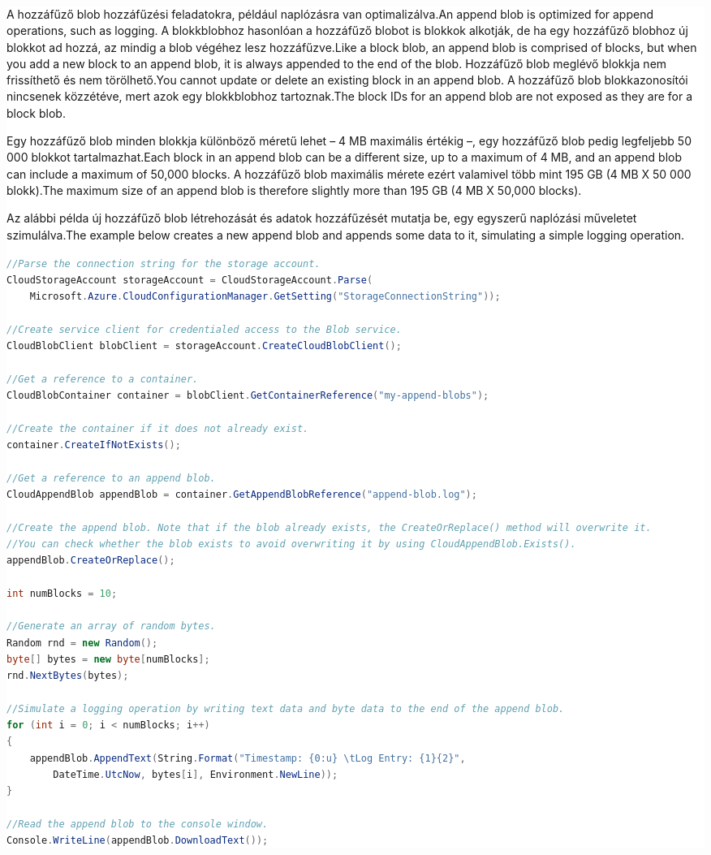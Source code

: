 <span data-ttu-id="aed24-168">A hozzáfűző blob hozzáfűzési feladatokra, például naplózásra van optimalizálva.</span><span class="sxs-lookup"><span data-stu-id="aed24-168">An append blob is optimized for append operations, such as logging.</span></span> <span data-ttu-id="aed24-169">A blokkblobhoz hasonlóan a hozzáfűző blobot is blokkok alkotják, de ha egy hozzáfűző blobhoz új blokkot ad hozzá, az mindig a blob végéhez lesz hozzáfűzve.</span><span class="sxs-lookup"><span data-stu-id="aed24-169">Like a block blob, an append blob is comprised of blocks, but when you add a new block to an append blob, it is always appended to the end of the blob.</span></span> <span data-ttu-id="aed24-170">Hozzáfűző blob meglévő blokkja nem frissíthető és nem törölhető.</span><span class="sxs-lookup"><span data-stu-id="aed24-170">You cannot update or delete an existing block in an append blob.</span></span> <span data-ttu-id="aed24-171">A hozzáfűző blob blokkazonosítói nincsenek közzétéve, mert azok egy blokkblobhoz tartoznak.</span><span class="sxs-lookup"><span data-stu-id="aed24-171">The block IDs for an append blob are not exposed as they are for a block blob.</span></span>

<span data-ttu-id="aed24-172">Egy hozzáfűző blob minden blokkja különböző méretű lehet – 4 MB maximális értékig –, egy hozzáfűző blob pedig legfeljebb 50 000 blokkot tartalmazhat.</span><span class="sxs-lookup"><span data-stu-id="aed24-172">Each block in an append blob can be a different size, up to a maximum of 4 MB, and an append blob can include a maximum of 50,000 blocks.</span></span> <span data-ttu-id="aed24-173">A hozzáfűző blob maximális mérete ezért valamivel több mint 195 GB (4 MB X 50 000 blokk).</span><span class="sxs-lookup"><span data-stu-id="aed24-173">The maximum size of an append blob is therefore slightly more than 195 GB (4 MB X 50,000 blocks).</span></span>

<span data-ttu-id="aed24-174">Az alábbi példa új hozzáfűző blob létrehozását és adatok hozzáfűzését mutatja be, egy egyszerű naplózási műveletet szimulálva.</span><span class="sxs-lookup"><span data-stu-id="aed24-174">The example below creates a new append blob and appends some data to it, simulating a simple logging operation.</span></span>

```csharp
//Parse the connection string for the storage account.
CloudStorageAccount storageAccount = CloudStorageAccount.Parse(
    Microsoft.Azure.CloudConfigurationManager.GetSetting("StorageConnectionString"));

//Create service client for credentialed access to the Blob service.
CloudBlobClient blobClient = storageAccount.CreateCloudBlobClient();

//Get a reference to a container.
CloudBlobContainer container = blobClient.GetContainerReference("my-append-blobs");

//Create the container if it does not already exist.
container.CreateIfNotExists();

//Get a reference to an append blob.
CloudAppendBlob appendBlob = container.GetAppendBlobReference("append-blob.log");

//Create the append blob. Note that if the blob already exists, the CreateOrReplace() method will overwrite it.
//You can check whether the blob exists to avoid overwriting it by using CloudAppendBlob.Exists().
appendBlob.CreateOrReplace();

int numBlocks = 10;

//Generate an array of random bytes.
Random rnd = new Random();
byte[] bytes = new byte[numBlocks];
rnd.NextBytes(bytes);

//Simulate a logging operation by writing text data and byte data to the end of the append blob.
for (int i = 0; i < numBlocks; i++)
{
    appendBlob.AppendText(String.Format("Timestamp: {0:u} \tLog Entry: {1}{2}",
        DateTime.UtcNow, bytes[i], Environment.NewLine));
}

//Read the append blob to the console window.
Console.WriteLine(appendBlob.DownloadText());
```
